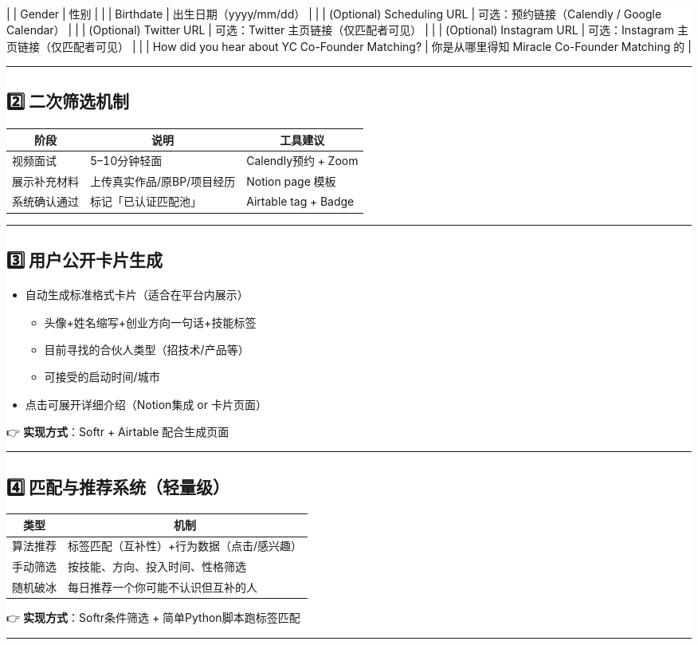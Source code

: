 |            | Gender                                         | 性别                                    |
|            | Birthdate                                      | 出生日期（yyyy/mm/dd）                      |
|            | (Optional) Scheduling URL                      | 可选：预约链接（Calendly / Google Calendar）   |
|            | (Optional) Twitter URL                         | 可选：Twitter 主页链接（仅匹配者可见）               |
|            | (Optional) Instagram URL                       | 可选：Instagram 主页链接（仅匹配者可见）             |
|            | How did you hear about YC Co-Founder Matching? | 你是从哪里得知 Miracle Co-Founder Matching 的 |

---

## **2️⃣ 二次筛选机制**

|**阶段**|**说明**|**工具建议**|
|---|---|---|
|视频面试|5–10分钟轻面|Calendly预约 + Zoom|
|展示补充材料|上传真实作品/原BP/项目经历|Notion page 模板|
|系统确认通过|标记「已认证匹配池」|Airtable tag + Badge|

---

## **3️⃣ 用户公开卡片生成**

- 自动生成标准格式卡片（适合在平台内展示）
    
    - 头像+姓名缩写+创业方向一句话+技能标签
        
    - 目前寻找的合伙人类型（招技术/产品等）
        
    - 可接受的启动时间/城市
- 点击可展开详细介绍（Notion集成 or 卡片页面）

👉 **实现方式**：Softr + Airtable 配合生成页面

---

## **4️⃣ 匹配与推荐系统（轻量级）**

|**类型**|**机制**|
|---|---|
|算法推荐|标签匹配（互补性）+行为数据（点击/感兴趣）|
|手动筛选|按技能、方向、投入时间、性格筛选|
|随机破冰|每日推荐一个你可能不认识但互补的人|

👉 **实现方式**：Softr条件筛选 + 简单Python脚本跑标签匹配

---
